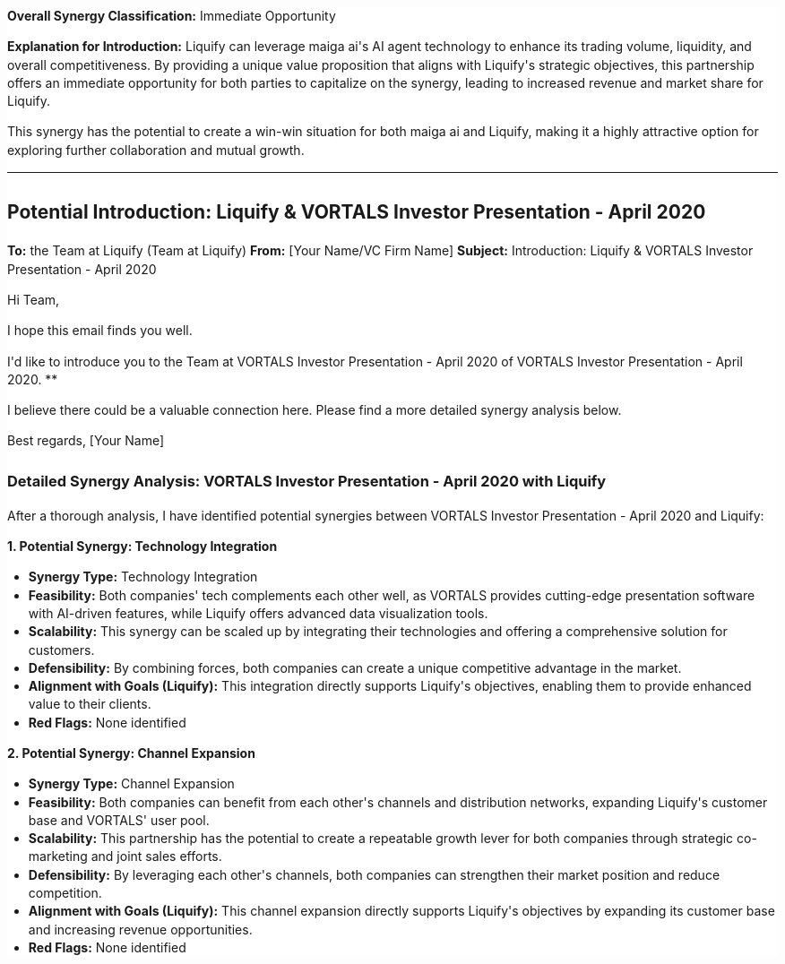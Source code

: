 **Overall Synergy Classification:** Immediate Opportunity

**Explanation for Introduction:** Liquify can leverage maiga ai's AI agent technology to enhance its trading volume, liquidity, and overall competitiveness. By providing a unique value proposition that aligns with Liquify's strategic objectives, this partnership offers an immediate opportunity for both parties to capitalize on the synergy, leading to increased revenue and market share for Liquify.

This synergy has the potential to create a win-win situation for both maiga ai and Liquify, making it a highly attractive option for exploring further collaboration and mutual growth.

---

## Potential Introduction: Liquify & VORTALS Investor Presentation - April 2020

**To:** the Team at Liquify (Team at Liquify)
**From:** [Your Name/VC Firm Name]
**Subject:** Introduction: Liquify & VORTALS Investor Presentation - April 2020

Hi Team,

I hope this email finds you well.

I'd like to introduce you to the Team at VORTALS Investor Presentation - April 2020 of VORTALS Investor Presentation - April 2020. **

I believe there could be a valuable connection here. Please find a more detailed synergy analysis below.

Best regards,
[Your Name]

### Detailed Synergy Analysis: VORTALS Investor Presentation - April 2020 with Liquify

After a thorough analysis, I have identified potential synergies between VORTALS Investor Presentation - April 2020 and Liquify:

**1. Potential Synergy: Technology Integration**

*   **Synergy Type:** Technology Integration
*   **Feasibility:** Both companies' tech complements each other well, as VORTALS provides cutting-edge presentation software with AI-driven features, while Liquify offers advanced data visualization tools.
*   **Scalability:** This synergy can be scaled up by integrating their technologies and offering a comprehensive solution for customers.
*   **Defensibility:** By combining forces, both companies can create a unique competitive advantage in the market.
*   **Alignment with Goals (Liquify):** This integration directly supports Liquify's objectives, enabling them to provide enhanced value to their clients.
*   **Red Flags:** None identified

**2. Potential Synergy: Channel Expansion**

*   **Synergy Type:** Channel Expansion
*   **Feasibility:** Both companies can benefit from each other's channels and distribution networks, expanding Liquify's customer base and VORTALS' user pool.
*   **Scalability:** This partnership has the potential to create a repeatable growth lever for both companies through strategic co-marketing and joint sales efforts.
*   **Defensibility:** By leveraging each other's channels, both companies can strengthen their market position and reduce competition.
*   **Alignment with Goals (Liquify):** This channel expansion directly supports Liquify's objectives by expanding its customer base and increasing revenue opportunities.
*   **Red Flags:** None identified
